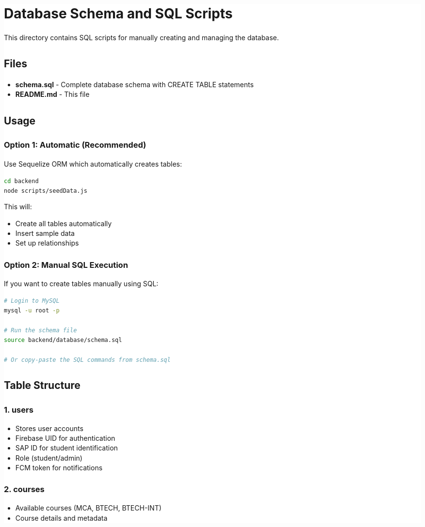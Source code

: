 # Database Schema and SQL Scripts

This directory contains SQL scripts for manually creating and managing the database.

## Files

- **schema.sql** - Complete database schema with CREATE TABLE statements
- **README.md** - This file

## Usage

### Option 1: Automatic (Recommended)

Use Sequelize ORM which automatically creates tables:

```bash
cd backend
node scripts/seedData.js
```

This will:
- Create all tables automatically
- Insert sample data
- Set up relationships

### Option 2: Manual SQL Execution

If you want to create tables manually using SQL:

```bash
# Login to MySQL
mysql -u root -p

# Run the schema file
source backend/database/schema.sql

# Or copy-paste the SQL commands from schema.sql
```

## Table Structure

### 1. users
- Stores user accounts
- Firebase UID for authentication
- SAP ID for student identification
- Role (student/admin)
- FCM token for notifications

### 2. courses
- Available courses (MCA, BTECH, BTECH-INT)
- Course details and metadata
